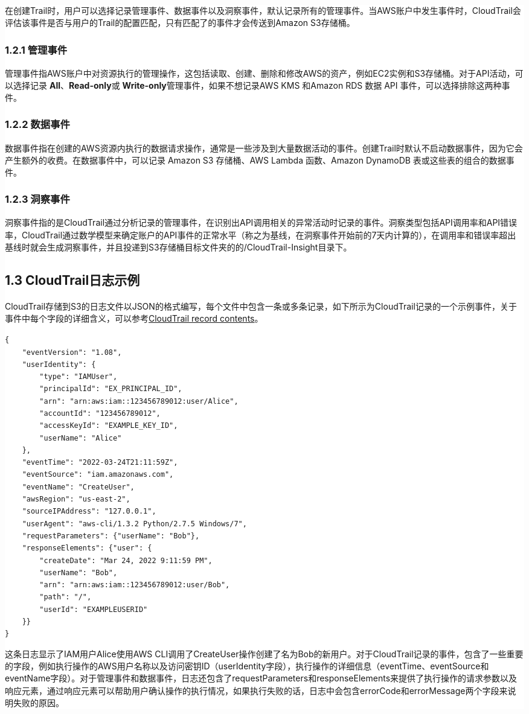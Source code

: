 在创建Trail时，用户可以选择记录管理事件、数据事件以及洞察事件，默认记录所有的管理事件。当AWS账户中发生事件时，CloudTrail会评估该事件是否与用户的Trail的配置匹配，只有匹配了的事件才会传送到Amazon S3存储桶。

### 1.2.1 管理事件

管理事件指AWS账户中对资源执行的管理操作，这包括读取、创建、删除和修改AWS的资产，例如EC2实例和S3存储桶。对于API活动，可以选择记录 **All**、**Read-only**或 **Write-only**管理事件，如果不想记录AWS KMS 和Amazon RDS 数据 API 事件，可以选择排除这两种事件。

### 1.2.2 数据事件

数据事件指在创建的AWS资源内执行的数据请求操作，通常是一些涉及到大量数据活动的事件。创建Trail时默认不启动数据事件，因为它会产生额外的收费。在数据事件中，可以记录 Amazon S3 存储桶、AWS Lambda 函数、Amazon DynamoDB 表或这些表的组合的数据事件。

### 1.2.3 洞察事件

洞察事件指的是CloudTrail通过分析记录的管理事件，在识别出API调用相关的异常活动时记录的事件。洞察类型包括API调用率和API错误率，CloudTrail通过数学模型来确定账户的API事件的正常水平（称之为基线，在洞察事件开始前的7天内计算的），在调用率和错误率超出基线时就会生成洞察事件，并且投递到S3存储桶目标文件夹的的/CloudTrail-Insight目录下。

## 1.3 CloudTrail日志示例

CloudTrail存储到S3的日志文件以JSON的格式编写，每个文件中包含一条或多条记录，如下所示为CloudTrail记录的一个示例事件，关于事件中每个字段的详细含义，可以参考[CloudTrail record contents](https://link.zhihu.com/?target=https%3A//docs.aws.amazon.com/awscloudtrail/latest/userguide/cloudtrail-event-reference-record-contents.html)。

```text
{
    "eventVersion": "1.08",
    "userIdentity": {
        "type": "IAMUser",
        "principalId": "EX_PRINCIPAL_ID",
        "arn": "arn:aws:iam::123456789012:user/Alice",
        "accountId": "123456789012",
        "accessKeyId": "EXAMPLE_KEY_ID",
        "userName": "Alice"
    },
    "eventTime": "2022-03-24T21:11:59Z",
    "eventSource": "iam.amazonaws.com",
    "eventName": "CreateUser",
    "awsRegion": "us-east-2",
    "sourceIPAddress": "127.0.0.1",
    "userAgent": "aws-cli/1.3.2 Python/2.7.5 Windows/7",
    "requestParameters": {"userName": "Bob"},
    "responseElements": {"user": {
        "createDate": "Mar 24, 2022 9:11:59 PM",
        "userName": "Bob",
        "arn": "arn:aws:iam::123456789012:user/Bob",
        "path": "/",
        "userId": "EXAMPLEUSERID"
    }}
}
```

这条日志显示了IAM用户Alice使用AWS CLI调用了CreateUser操作创建了名为Bob的新用户。对于CloudTrail记录的事件，包含了一些重要的字段，例如执行操作的AWS用户名称以及访问密钥ID（userIdentity字段），执行操作的详细信息（eventTime、eventSource和eventName字段）。对于管理事件和数据事件，日志还包含了requestParameters和responseElements来提供了执行操作的请求参数以及响应元素，通过响应元素可以帮助用户确认操作的执行情况，如果执行失败的话，日志中会包含errorCode和errorMessage两个字段来说明失败的原因。
